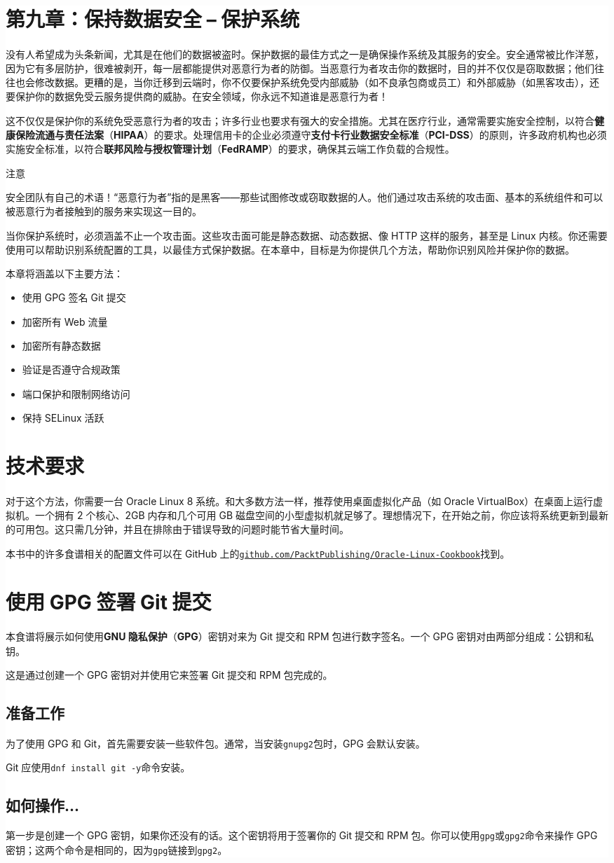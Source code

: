 

# 第九章：保持数据安全 – 保护系统

没有人希望成为头条新闻，尤其是在他们的数据被盗时。保护数据的最佳方式之一是确保操作系统及其服务的安全。安全通常被比作洋葱，因为它有多层防护，很难被剥开，每一层都能提供对恶意行为者的防御。当恶意行为者攻击你的数据时，目的并不仅仅是窃取数据；他们往往也会修改数据。更糟的是，当你迁移到云端时，你不仅要保护系统免受内部威胁（如不良承包商或员工）和外部威胁（如黑客攻击），还要保护你的数据免受云服务提供商的威胁。在安全领域，你永远不知道谁是恶意行为者！

这不仅仅是保护你的系统免受恶意行为者的攻击；许多行业也要求有强大的安全措施。尤其在医疗行业，通常需要实施安全控制，以符合**健康保险流通与责任法案**（**HIPAA**）的要求。处理信用卡的企业必须遵守**支付卡行业数据安全标准**（**PCI-DSS**）的原则，许多政府机构也必须实施安全标准，以符合**联邦风险与授权管理计划**（**FedRAMP**）的要求，确保其云端工作负载的合规性。

注意

安全团队有自己的术语！“恶意行为者”指的是黑客——那些试图修改或窃取数据的人。他们通过攻击系统的攻击面、基本的系统组件和可以被恶意行为者接触到的服务来实现这一目的。

当你保护系统时，必须涵盖不止一个攻击面。这些攻击面可能是静态数据、动态数据、像 HTTP 这样的服务，甚至是 Linux 内核。你还需要使用可以帮助识别系统配置的工具，以最佳方式保护数据。在本章中，目标是为你提供几个方法，帮助你识别风险并保护你的数据。

本章将涵盖以下主要方法：

+   使用 GPG 签名 Git 提交

+   加密所有 Web 流量

+   加密所有静态数据

+   验证是否遵守合规政策

+   端口保护和限制网络访问

+   保持 SELinux 活跃

# 技术要求

对于这个方法，你需要一台 Oracle Linux 8 系统。和大多数方法一样，推荐使用桌面虚拟化产品（如 Oracle VirtualBox）在桌面上运行虚拟机。一个拥有 2 个核心、2GB 内存和几个可用 GB 磁盘空间的小型虚拟机就足够了。理想情况下，在开始之前，你应该将系统更新到最新的可用包。这只需几分钟，并且在排除由于错误导致的问题时能节省大量时间。

本书中的许多食谱相关的配置文件可以在 GitHub 上的[`github.com/PacktPublishing/Oracle-Linux-Cookbook`](https://github.com/PacktPublishing/Oracle-Linux-Cookbook)找到。

# 使用 GPG 签署 Git 提交

本食谱将展示如何使用**GNU 隐私保护**（**GPG**）密钥对来为 Git 提交和 RPM 包进行数字签名。一个 GPG 密钥对由两部分组成：公钥和私钥。

这是通过创建一个 GPG 密钥对并使用它来签署 Git 提交和 RPM 包完成的。

## 准备工作

为了使用 GPG 和 Git，首先需要安装一些软件包。通常，当安装`gnupg2`包时，GPG 会默认安装。

Git 应使用`dnf install git -y`命令安装。

## 如何操作...

第一步是创建一个 GPG 密钥，如果你还没有的话。这个密钥将用于签署你的 Git 提交和 RPM 包。你可以使用`gpg`或`gpg2`命令来操作 GPG 密钥；这两个命令是相同的，因为`gpg`链接到`gpg2`。
